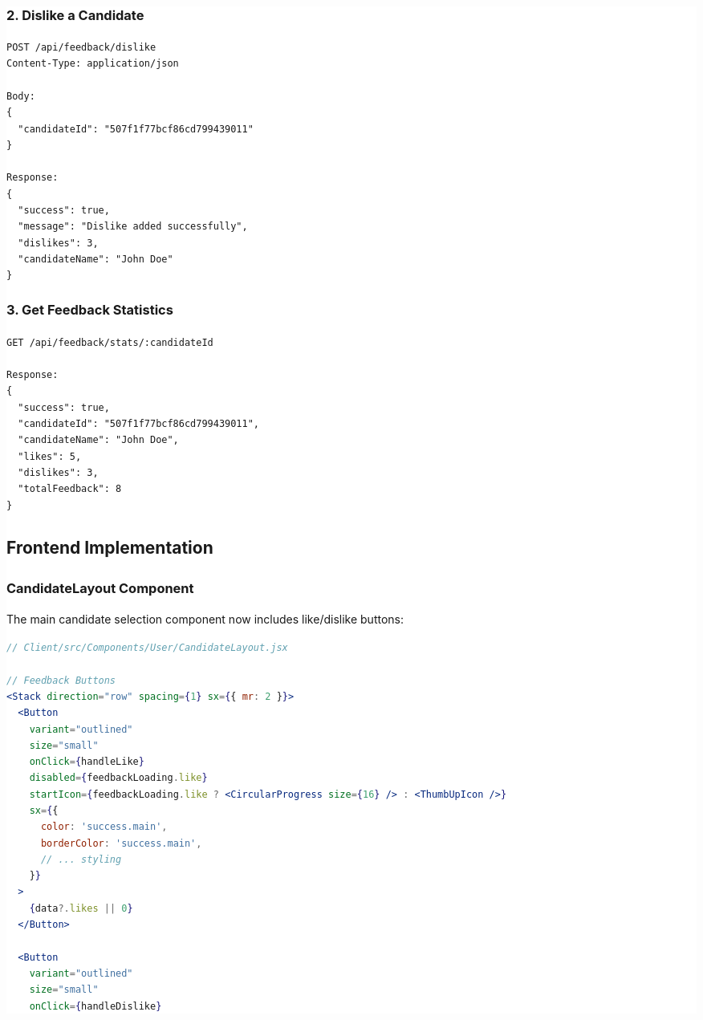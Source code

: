 ### 2. Dislike a Candidate
```
POST /api/feedback/dislike
Content-Type: application/json

Body:
{
  "candidateId": "507f1f77bcf86cd799439011"
}

Response:
{
  "success": true,
  "message": "Dislike added successfully",
  "dislikes": 3,
  "candidateName": "John Doe"
}
```

### 3. Get Feedback Statistics
```
GET /api/feedback/stats/:candidateId

Response:
{
  "success": true,
  "candidateId": "507f1f77bcf86cd799439011",
  "candidateName": "John Doe",
  "likes": 5,
  "dislikes": 3,
  "totalFeedback": 8
}
```

## Frontend Implementation

### CandidateLayout Component

The main candidate selection component now includes like/dislike buttons:

```jsx
// Client/src/Components/User/CandidateLayout.jsx

// Feedback Buttons
<Stack direction="row" spacing={1} sx={{ mr: 2 }}>
  <Button
    variant="outlined"
    size="small"
    onClick={handleLike}
    disabled={feedbackLoading.like}
    startIcon={feedbackLoading.like ? <CircularProgress size={16} /> : <ThumbUpIcon />}
    sx={{
      color: 'success.main',
      borderColor: 'success.main',
      // ... styling
    }}
  >
    {data?.likes || 0}
  </Button>
  
  <Button
    variant="outlined"
    size="small"
    onClick={handleDislike}
```
